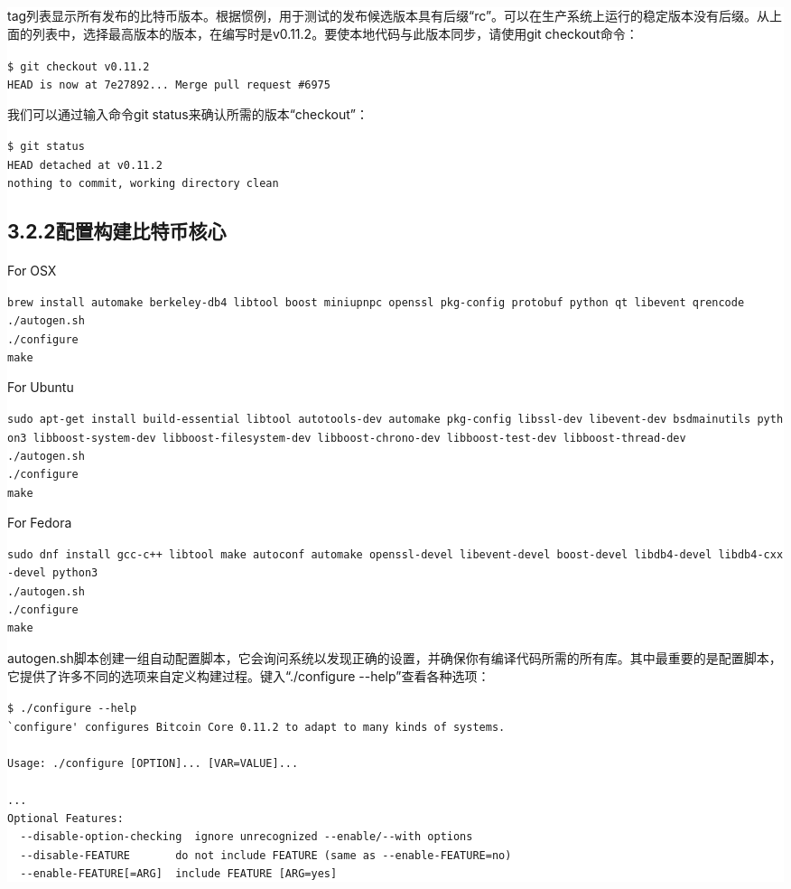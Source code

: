 tag列表显示所有发布的比特币版本。根据惯例，用于测试的发布候选版本具有后缀“rc”。可以在生产系统上运行的稳定版本没有后缀。从上面的列表中，选择最高版本的版本，在编写时是v0.11.2。要使本地代码与此版本同步，请使用git checkout命令：

```
$ git checkout v0.11.2
HEAD is now at 7e27892... Merge pull request #6975
```

我们可以通过输入命令git status来确认所需的版本“checkout”：

```
$ git status
HEAD detached at v0.11.2
nothing to commit, working directory clean
```

## 3.2.2配置构建比特币核心

For OSX

```
brew install automake berkeley-db4 libtool boost miniupnpc openssl pkg-config protobuf python qt libevent qrencode
./autogen.sh
./configure
make
```

For Ubuntu

```
sudo apt-get install build-essential libtool autotools-dev automake pkg-config libssl-dev libevent-dev bsdmainutils python3 libboost-system-dev libboost-filesystem-dev libboost-chrono-dev libboost-test-dev libboost-thread-dev
./autogen.sh
./configure
make
```

For Fedora

```
sudo dnf install gcc-c++ libtool make autoconf automake openssl-devel libevent-devel boost-devel libdb4-devel libdb4-cxx-devel python3
./autogen.sh
./configure
make
```

autogen.sh脚本创建一组自动配置脚本，它会询问系统以发现正确的设置，并确保你有编译代码所需的所有库。其中最重要的是配置脚本，它提供了许多不同的选项来自定义构建过程。键入“./configure --help”查看各种选项：

    $ ./configure --help
    `configure' configures Bitcoin Core 0.11.2 to adapt to many kinds of systems.

    Usage: ./configure [OPTION]... [VAR=VALUE]...

    ...
    Optional Features:
      --disable-option-checking  ignore unrecognized --enable/--with options
      --disable-FEATURE       do not include FEATURE (same as --enable-FEATURE=no)
      --enable-FEATURE[=ARG]  include FEATURE [ARG=yes]
